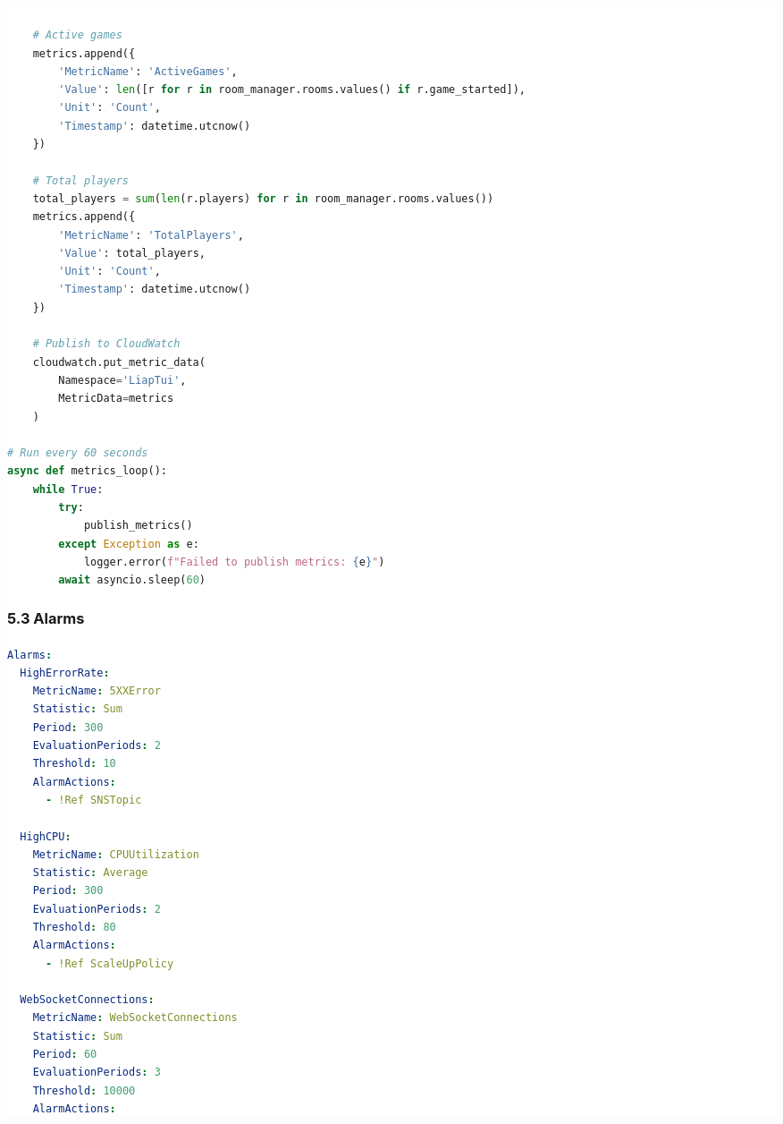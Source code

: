 ```python
    
    # Active games
    metrics.append({
        'MetricName': 'ActiveGames',
        'Value': len([r for r in room_manager.rooms.values() if r.game_started]),
        'Unit': 'Count',
        'Timestamp': datetime.utcnow()
    })
    
    # Total players
    total_players = sum(len(r.players) for r in room_manager.rooms.values())
    metrics.append({
        'MetricName': 'TotalPlayers',
        'Value': total_players,
        'Unit': 'Count',
        'Timestamp': datetime.utcnow()
    })
    
    # Publish to CloudWatch
    cloudwatch.put_metric_data(
        Namespace='LiapTui',
        MetricData=metrics
    )

# Run every 60 seconds
async def metrics_loop():
    while True:
        try:
            publish_metrics()
        except Exception as e:
            logger.error(f"Failed to publish metrics: {e}")
        await asyncio.sleep(60)
```

### 5.3 Alarms

```yaml
Alarms:
  HighErrorRate:
    MetricName: 5XXError
    Statistic: Sum
    Period: 300
    EvaluationPeriods: 2
    Threshold: 10
    AlarmActions:
      - !Ref SNSTopic
  
  HighCPU:
    MetricName: CPUUtilization
    Statistic: Average
    Period: 300
    EvaluationPeriods: 2
    Threshold: 80
    AlarmActions:
      - !Ref ScaleUpPolicy
  
  WebSocketConnections:
    MetricName: WebSocketConnections
    Statistic: Sum
    Period: 60
    EvaluationPeriods: 3
    Threshold: 10000
    AlarmActions:
```